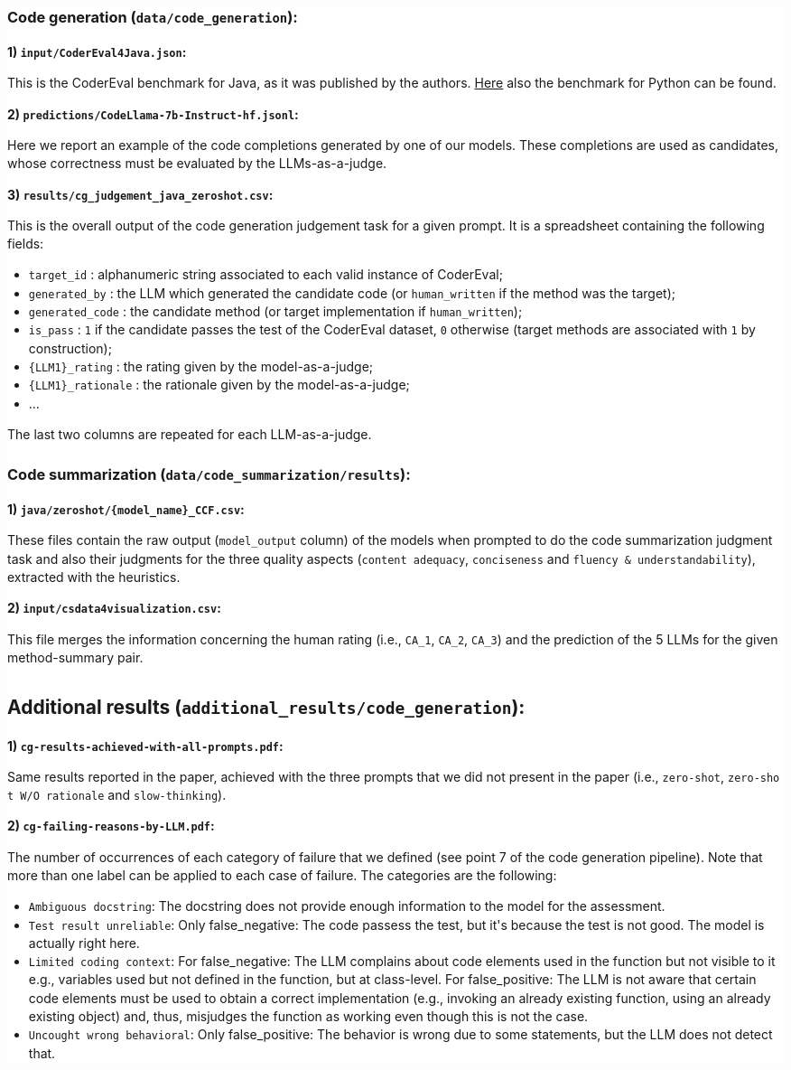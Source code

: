 ### Code generation (```data/code_generation```):

**1) ```input/CoderEval4Java.json```:**

This is the CoderEval benchmark for Java, as it was published by the authors. [Here](https://github.com/CoderEval/CoderEval) also the benchmark for Python can be found.

**2) ```predictions/CodeLlama-7b-Instruct-hf.jsonl```:**

Here we report an example of the code completions generated by one of our models. These completions are used as candidates, whose correctness must be evaluated by the LLMs-as-a-judge.

**3) ```results/cg_judgement_java_zeroshot.csv```:**

This is the overall output of the code generation judgement task for a given prompt. It is a spreadsheet containing the following fields:

- ```target_id``` : alphanumeric string associated to each valid instance of CoderEval;
- ```generated_by``` : the LLM which generated the candidate code (or ```human_written``` if the method was the target);
- ```generated_code``` : the candidate method (or target implementation if ```human_written```);
- ```is_pass``` : ```1``` if the candidate passes the test of the CoderEval dataset, ```0``` otherwise (target methods are associated with ```1``` by construction);
- ```{LLM1}_rating``` : the rating given by the model-as-a-judge;
- ```{LLM1}_rationale``` : the rationale given by the model-as-a-judge;
- ...

The last two columns are repeated for each LLM-as-a-judge.

### Code summarization (```data/code_summarization/results```):

**1) ```java/zeroshot/{model_name}_CCF.csv```:**

These files contain the raw output (```model_output``` column) of the models when prompted to do the code summarization judgment task and also their judgments for the three quality aspects (```content adequacy```, ```conciseness``` and ```fluency & understandability```), extracted with the heuristics.

**2) ```input/csdata4visualization.csv```:**

This file merges the information concerning the human rating (i.e., ```CA_1```, ```CA_2```, ```CA_3```) and the prediction of the 5 LLMs for the given method-summary pair.

## Additional results (```additional_results/code_generation```):

**1) ```cg-results-achieved-with-all-prompts.pdf```:**

Same results reported in the paper, achieved with the three prompts that we did not present in the paper (i.e., ```zero-shot```, ```zero-shot W/O rationale``` and ```slow-thinking```).

**2) ```cg-failing-reasons-by-LLM.pdf```:**

The number of occurrences of each category of failure that we defined (see point 7 of the code generation pipeline). Note that more than one label can be applied to each case of failure. The categories are the following: 
- ```Ambiguous docstring```: The docstring does not provide enough information to the model for the assessment.
- ```Test result unreliable```: Only false_negative: The code passess the test, but it's because the test is not good. The model is actually right here.
- ```Limited coding context```: For false_negative: The LLM complains about code elements used in the function but not visible to it e.g., variables used but not defined in the function, but at class-level. For false_positive: The LLM is not aware that certain code elements must be used to obtain a correct implementation (e.g., invoking an already existing function, using an already existing object) and, thus, misjudges the function as working even though this is not the case.
- ```Uncought wrong behavioral```: Only false_positive: The behavior is wrong due to some statements, but the LLM does not detect that.
